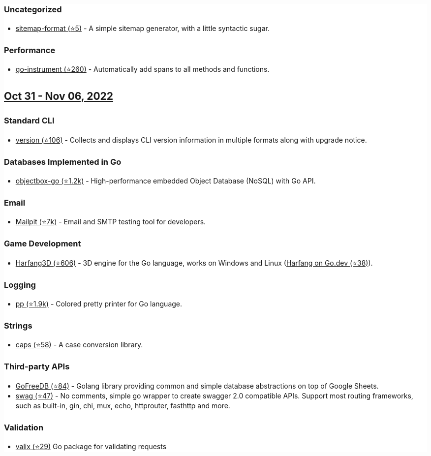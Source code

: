 ### Uncategorized

*   [sitemap-format (⭐5)](https://github.com/mingard/sitemap-format) - A simple sitemap generator, with a little syntactic sugar.

### Performance

*   [go-instrument (⭐260)](https://github.com/nikolaydubina/go-instrument) - Automatically add spans to all methods and functions.

## [Oct 31 - Nov 06, 2022](/content/2022/44/README.md)

### Standard CLI

*   [version (⭐106)](https://github.com/mszostok/version) - Collects and displays CLI version information in multiple formats along with upgrade notice.

### Databases Implemented in Go

*   [objectbox-go (⭐1.2k)](https://github.com/objectbox/objectbox-go) - High-performance embedded Object Database (NoSQL) with Go API.

### Email

*   [Mailpit (⭐7k)](https://github.com/axllent/mailpit) - Email and SMTP testing tool for developers.

### Game Development

*   [Harfang3D (⭐606)](https://github.com/harfang3d/harfang3d) - 3D engine for the Go language, works on Windows and Linux ([Harfang on Go.dev (⭐38)](https://github.com/harfang3d/harfang-go)).

### Logging

*   [pp (⭐1.9k)](https://github.com/k0kubun/pp) - Colored pretty printer for Go language.

### Strings

*   [caps (⭐58)](https://github.com/chanced/caps) - A case conversion library.

### Third-party APIs

*   [GoFreeDB (⭐84)](https://github.com/FreeLeh/GoFreeDB) - Golang library providing common and simple database abstractions on top of Google Sheets.
*   [swag (⭐47)](https://github.com/zc2638/swag) - No comments, simple go wrapper to create swagger 2.0 compatible APIs. Support most routing frameworks, such as built-in, gin, chi, mux, echo, httprouter, fasthttp and more.

### Validation

*   [valix (⭐29)](https://github.com/marrow16/valix) Go package for validating requests
